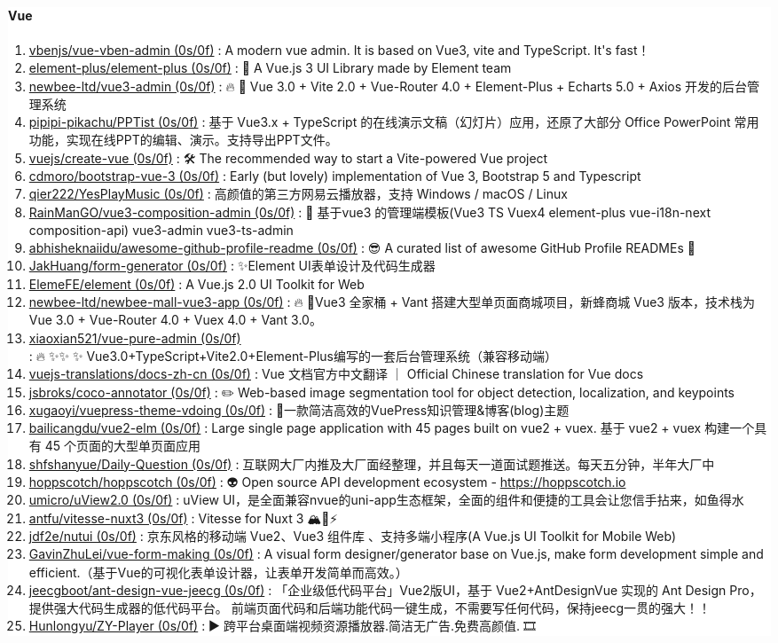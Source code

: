 #### Vue
1. [vbenjs/vue-vben-admin (0s/0f)](https://github.com/vbenjs/vue-vben-admin) : A modern vue admin. It is based on Vue3, vite and TypeScript. It's fast！
2. [element-plus/element-plus (0s/0f)](https://github.com/element-plus/element-plus) : 🎉 A Vue.js 3 UI Library made by Element team
3. [newbee-ltd/vue3-admin (0s/0f)](https://github.com/newbee-ltd/vue3-admin) : 🔥 🎉 Vue 3.0 + Vite 2.0 + Vue-Router 4.0 + Element-Plus + Echarts 5.0 + Axios 开发的后台管理系统
4. [pipipi-pikachu/PPTist (0s/0f)](https://github.com/pipipi-pikachu/PPTist) : 基于 Vue3.x + TypeScript 的在线演示文稿（幻灯片）应用，还原了大部分 Office PowerPoint 常用功能，实现在线PPT的编辑、演示。支持导出PPT文件。
5. [vuejs/create-vue (0s/0f)](https://github.com/vuejs/create-vue) : 🛠️ The recommended way to start a Vite-powered Vue project
6. [cdmoro/bootstrap-vue-3 (0s/0f)](https://github.com/cdmoro/bootstrap-vue-3) : Early (but lovely) implementation of Vue 3, Bootstrap 5 and Typescript
7. [qier222/YesPlayMusic (0s/0f)](https://github.com/qier222/YesPlayMusic) : 高颜值的第三方网易云播放器，支持 Windows / macOS / Linux
8. [RainManGO/vue3-composition-admin (0s/0f)](https://github.com/RainManGO/vue3-composition-admin) : 🎉 基于vue3 的管理端模板(Vue3 TS Vuex4 element-plus vue-i18n-next composition-api) vue3-admin vue3-ts-admin
9. [abhisheknaiidu/awesome-github-profile-readme (0s/0f)](https://github.com/abhisheknaiidu/awesome-github-profile-readme) : 😎 A curated list of awesome GitHub Profile READMEs 📝
10. [JakHuang/form-generator (0s/0f)](https://github.com/JakHuang/form-generator) : ✨Element UI表单设计及代码生成器
11. [ElemeFE/element (0s/0f)](https://github.com/ElemeFE/element) : A Vue.js 2.0 UI Toolkit for Web
12. [newbee-ltd/newbee-mall-vue3-app (0s/0f)](https://github.com/newbee-ltd/newbee-mall-vue3-app) : 🔥 🎉Vue3 全家桶 + Vant 搭建大型单页面商城项目，新蜂商城 Vue3 版本，技术栈为 Vue 3.0 + Vue-Router 4.0 + Vuex 4.0 + Vant 3.0。
13. [xiaoxian521/vue-pure-admin (0s/0f)](https://github.com/xiaoxian521/vue-pure-admin) : 🔥 ✨✨ ✨ Vue3.0+TypeScript+Vite2.0+Element-Plus编写的一套后台管理系统（兼容移动端）
14. [vuejs-translations/docs-zh-cn (0s/0f)](https://github.com/vuejs-translations/docs-zh-cn) : Vue 文档官方中文翻译 ｜ Official Chinese translation for Vue docs
15. [jsbroks/coco-annotator (0s/0f)](https://github.com/jsbroks/coco-annotator) : ✏️ Web-based image segmentation tool for object detection, localization, and keypoints
16. [xugaoyi/vuepress-theme-vdoing (0s/0f)](https://github.com/xugaoyi/vuepress-theme-vdoing) : 🚀一款简洁高效的VuePress知识管理&博客(blog)主题
17. [bailicangdu/vue2-elm (0s/0f)](https://github.com/bailicangdu/vue2-elm) : Large single page application with 45 pages built on vue2 + vuex. 基于 vue2 + vuex 构建一个具有 45 个页面的大型单页面应用
18. [shfshanyue/Daily-Question (0s/0f)](https://github.com/shfshanyue/Daily-Question) : 互联网大厂内推及大厂面经整理，并且每天一道面试题推送。每天五分钟，半年大厂中
19. [hoppscotch/hoppscotch (0s/0f)](https://github.com/hoppscotch/hoppscotch) : 👽 Open source API development ecosystem - https://hoppscotch.io
20. [umicro/uView2.0 (0s/0f)](https://github.com/umicro/uView2.0) : uView UI，是全面兼容nvue的uni-app生态框架，全面的组件和便捷的工具会让您信手拈来，如鱼得水
21. [antfu/vitesse-nuxt3 (0s/0f)](https://github.com/antfu/vitesse-nuxt3) : Vitesse for Nuxt 3 🏔💚⚡️
22. [jdf2e/nutui (0s/0f)](https://github.com/jdf2e/nutui) : 京东风格的移动端 Vue2、Vue3 组件库 、支持多端小程序(A Vue.js UI Toolkit for Mobile Web)
23. [GavinZhuLei/vue-form-making (0s/0f)](https://github.com/GavinZhuLei/vue-form-making) : A visual form designer/generator base on Vue.js, make form development simple and efficient.（基于Vue的可视化表单设计器，让表单开发简单而高效。）
24. [jeecgboot/ant-design-vue-jeecg (0s/0f)](https://github.com/jeecgboot/ant-design-vue-jeecg) : 「企业级低代码平台」Vue2版UI，基于 Vue2+AntDesignVue 实现的 Ant Design Pro，提供强大代码生成器的低代码平台。 前端页面代码和后端功能代码一键生成，不需要写任何代码，保持jeecg一贯的强大！！
25. [Hunlongyu/ZY-Player (0s/0f)](https://github.com/Hunlongyu/ZY-Player) : ▶️ 跨平台桌面端视频资源播放器.简洁无广告.免费高颜值. 🎞
